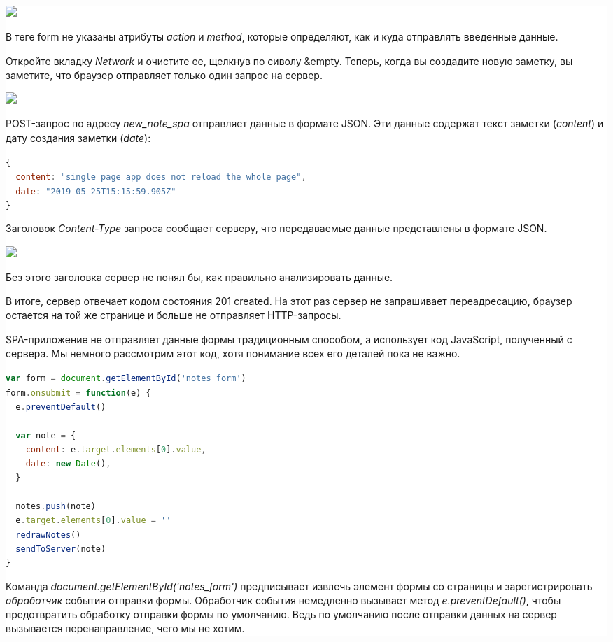 ![](https://github.com/vectree/resources/blob/source/images/00025.png?raw=true)

В теге form не указаны атрибуты <i>action</i> и <i>method</i>, которые определяют, как и куда отправлять введенные данные.

Откройте вкладку <i>Network</i> и очистите ее, щелкнув по сиволу &empty. Теперь, когда вы создадите новую заметку, вы заметите, что браузер отправляет только один запрос на сервер.

![](https://github.com/vectree/resources/blob/source/images/00026.png?raw=true)

POST-запрос по адресу <i>new\_note\_spa</i> отправляет данные в формате JSON. Эти данные содержат текст заметки (<i>content</i>) и дату создания заметки (<i>date</i>):

```js
{
  content: "single page app does not reload the whole page",
  date: "2019-05-25T15:15:59.905Z"
}
```

Заголовок <i>Content-Type</i> запроса сообщает серверу, что передаваемые данные представлены в формате JSON.

![](https://github.com/vectree/resources/blob/source/images/00027.png?raw=true)

Без этого заголовка сервер не понял бы, как правильно анализировать данные.

В итоге, сервер отвечает кодом состояния [201 created](https://httpstatuses.com/201). На этот раз сервер не запрашивает переадресацию, браузер остается на той же странице и больше не отправляет HTTP-запросы.

SPA-приложение не отправляет данные формы традиционным способом, а использует код JavaScript, полученный с сервера.
Мы немного рассмотрим этот код, хотя понимание всех его деталей пока не важно.

```js
var form = document.getElementById('notes_form')
form.onsubmit = function(e) {
  e.preventDefault()

  var note = {
    content: e.target.elements[0].value,
    date: new Date(),
  }

  notes.push(note)
  e.target.elements[0].value = ''
  redrawNotes()
  sendToServer(note)
}
```

Команда <em>document.getElementById('notes\_form')</em> предписывает извлечь элемент формы со страницы и зарегистрировать <i>обработчик</i> события отправки формы. Обработчик события немедленно вызывает метод <em>e.preventDefault()</em>, чтобы предотвратить обработку отправки формы по умолчанию. Ведь по умолчанию после отправки данных на сервер вызывается перенаправление, чего мы не хотим.
